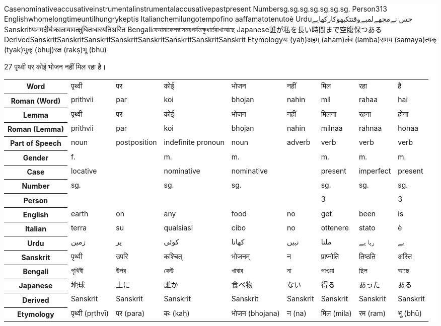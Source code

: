 <tr><th>Case</th><td>nominative</td><td>accusative</td><td>instrumental</td><td>instrumental</td><td></td><td>accusative</td><td>past</td><td>present</td></tr>
<tr><th>Number</th><td>sg.</td><td>sg.</td><td>sg.</td><td>sg.</td><td></td><td>sg.</td><td>sg.</td><td>sg.</td></tr>
<tr><th>Person</th><td>3</td><td>1</td><td></td><td></td><td></td><td></td><td></td><td>3</td></tr>
<tr><th>English</th><td>who</td><td>me</td><td>long</td><td>time</td><td>until</td><td>hungry</td><td>kept</td><td>is</td></tr>
<tr><th>Italian</th><td>che</td><td>mi</td><td>lungo</td><td>tempo</td><td>fino a</td><td>affamato</td><td>tenuto</td><td>è</td></tr>
<tr><th>Urdu</th><td>جس نے</td><td>مجھے</td><td>لمبے</td><td>وقت</td><td>تک</td><td>بھوکا</td><td>رکھا</td><td>ہے</td></tr>
<tr><th>Sanskrit</th><td>यः</td><td>मम</td><td>दीर्घः</td><td>कालः</td><td>यावत्</td><td>क्षुधितः</td><td>धारयति</td><td>अस्ति</td></tr>
<tr><th>Bengali</th><td>যে</td><td>আমাকে</td><td>লম্বা</td><td>সময়</td><td>পর্যন্ত</td><td>ক্ষুধার্ত</td><td>রাখা</td><td>আছে</td></tr>
<tr><th>Japanese</th><td>誰が</td><td>私を</td><td>長い</td><td>時間</td><td>まで</td><td>空腹</td><td>保つ</td><td>ある</td></tr>
<tr><th>Derived</th><td>Sanskrit</td><td>Sanskrit</td><td>Sanskrit</td><td>Sanskrit</td><td>Sanskrit</td><td>Sanskrit</td><td>Sanskrit</td><td>Sanskrit</td></tr>
<tr><th>Etymology</th><td>यः (yaḥ)</td><td>अहम् (aham)</td><td>लंब (lamba)</td><td>समय (samaya)</td><td>त्यक् (tyak)</td><td>भुक् (bhuj)</td><td>रक्ष (rakṣ)</td><td>भू (bhū)</td></tr>
</table>

27 पृथ्वी पर कोई भोजन नहीं मिल रहा है।

<table>
<tr><th>Word</th><td>पृथ्वी</td><td>पर</td><td>कोई</td><td>भोजन</td><td>नहीं</td><td>मिल</td><td>रहा</td><td>है</td></tr>
<tr><th>Roman (Word)</th><td>prithvii</td><td>par</td><td>koi</td><td>bhojan</td><td>nahin</td><td>mil</td><td>rahaa</td><td>hai</td></tr>
<tr><th>Lemma</th><td>पृथ्वी</td><td>पर</td><td>कोई</td><td>भोजन</td><td>नहीं</td><td>मिलना</td><td>रहना</td><td>होना</td></tr>
<tr><th>Roman (Lemma)</th><td>prithvii</td><td>par</td><td>koi</td><td>bhojan</td><td>nahin</td><td>milnaa</td><td>rahnaa</td><td>honaa</td></tr>
<tr><th>Part of Speech</th><td>noun</td><td>postposition</td><td>indefinite pronoun</td><td>noun</td><td>adverb</td><td>verb</td><td>verb</td><td>verb</td></tr>
<tr><th>Gender</th><td>f.</td><td></td><td>m.</td><td>m.</td><td></td><td>m.</td><td>m.</td><td>m.</td></tr>
<tr><th>Case</th><td>locative</td><td></td><td>nominative</td><td>nominative</td><td></td><td>present</td><td>imperfect</td><td>present</td></tr>
<tr><th>Number</th><td>sg.</td><td></td><td>sg.</td><td>sg.</td><td></td><td>sg.</td><td>sg.</td><td>sg.</td></tr>
<tr><th>Person</th><td></td><td></td><td></td><td></td><td></td><td>3</td><td></td><td>3</td></tr>
<tr><th>English</th><td>earth</td><td>on</td><td>any</td><td>food</td><td>no</td><td>get</td><td>been</td><td>is</td></tr>
<tr><th>Italian</th><td>terra</td><td>su</td><td>qualsiasi</td><td>cibo</td><td>no</td><td>ottenere</td><td>stato</td><td>è</td></tr>
<tr><th>Urdu</th><td>زمین</td><td>پر</td><td>کوئی</td><td>کھانا</td><td>نہیں</td><td>ملنا</td><td>رہا ہے</td><td>ہے</td></tr>
<tr><th>Sanskrit</th><td>पृथ्वी</td><td>उपरि</td><td>कश्चित्</td><td>भोजनम्</td><td>न</td><td>प्राप्नोति</td><td>तिष्ठति</td><td>अस्ति</td></tr>
<tr><th>Bengali</th><td>পৃথিবী</td><td>উপর</td><td>কেউ</td><td>খাবার</td><td>না</td><td>পাওয়া</td><td>ছিল</td><td>আছে</td></tr>
<tr><th>Japanese</th><td>地球</td><td>上に</td><td>誰か</td><td>食べ物</td><td>ない</td><td>得る</td><td>あった</td><td>ある</td></tr>
<tr><th>Derived</th><td>Sanskrit</td><td>Sanskrit</td><td>Sanskrit</td><td>Sanskrit</td><td>Sanskrit</td><td>Sanskrit</td><td>Sanskrit</td><td>Sanskrit</td></tr>
<tr><th>Etymology</th><td>पृथ्वी (pṛthvī)</td><td>पर (para)</td><td>कः (kaḥ)</td><td>भोजन (bhojana)</td><td>न (na)</td><td>मिल (mila)</td><td>रम (ram)</td><td>भू (bhū)</td></tr>
</table>
